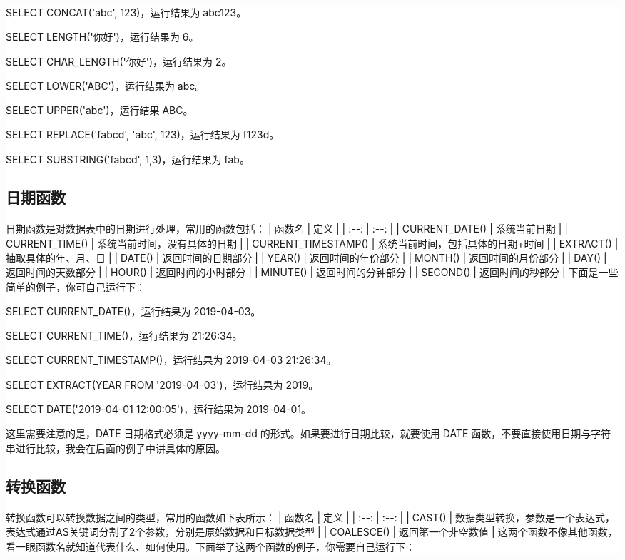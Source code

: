SELECT CONCAT('abc', 123)，运行结果为 abc123。

SELECT LENGTH('你好')，运行结果为 6。

SELECT CHAR_LENGTH('你好')，运行结果为 2。

SELECT LOWER('ABC')，运行结果为 abc。

SELECT UPPER('abc')，运行结果 ABC。

SELECT REPLACE('fabcd', 'abc', 123)，运行结果为 f123d。

SELECT SUBSTRING('fabcd', 1,3)，运行结果为 fab。
## 日期函数
日期函数是对数据表中的日期进行处理，常用的函数包括：
| 函数名 | 定义 |
| :--: | :--: |
| CURRENT_DATE() | 系统当前日期 |
| CURRENT_TIME() | 系统当前时间，没有具体的日期 |
| CURRENT_TIMESTAMP() | 系统当前时间，包括具体的日期+时间 |
| EXTRACT() | 抽取具体的年、月、日 |
| DATE() | 返回时间的日期部分 |
| YEAR() | 返回时间的年份部分 |
| MONTH() | 返回时间的月份部分 |
| DAY() | 返回时间的天数部分 |
| HOUR() | 返回时间的小时部分 |
| MINUTE() | 返回时间的分钟部分 |
| SECOND() | 返回时间的秒部分 |
下面是一些简单的例子，你可自己运行下：

SELECT CURRENT_DATE()，运行结果为 2019-04-03。

SELECT CURRENT_TIME()，运行结果为 21:26:34。

SELECT CURRENT_TIMESTAMP()，运行结果为 2019-04-03 21:26:34。

SELECT EXTRACT(YEAR FROM '2019-04-03')，运行结果为 2019。

SELECT DATE('2019-04-01 12:00:05')，运行结果为 2019-04-01。

这里需要注意的是，DATE 日期格式必须是 yyyy-mm-dd 的形式。如果要进行日期比较，就要使用 DATE 函数，不要直接使用日期与字符串进行比较，我会在后面的例子中讲具体的原因。
## 转换函数
转换函数可以转换数据之间的类型，常用的函数如下表所示：
| 函数名 | 定义 |
| :--: | :--: |
| CAST() | 数据类型转换，参数是一个表达式，表达式通过AS关键词分割了2个参数，分别是原始数据和目标数据类型 |
| COALESCE() | 返回第一个非空数值 |
这两个函数不像其他函数，看一眼函数名就知道代表什么、如何使用。下面举了这两个函数的例子，你需要自己运行下：
